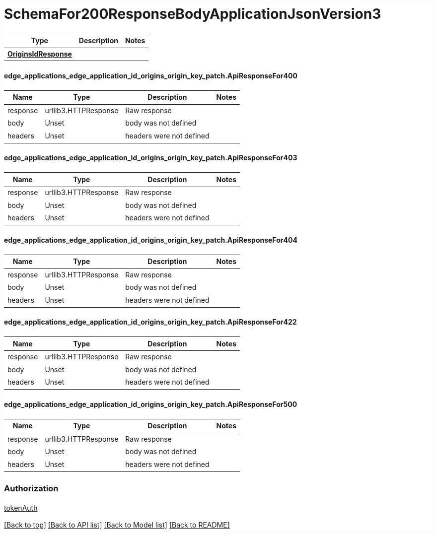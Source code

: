 # SchemaFor200ResponseBodyApplicationJsonVersion3
Type | Description  | Notes
------------- | ------------- | -------------
[**OriginsIdResponse**](../../models/OriginsIdResponse.md) |  | 


#### edge_applications_edge_application_id_origins_origin_key_patch.ApiResponseFor400
Name | Type | Description  | Notes
------------- | ------------- | ------------- | -------------
response | urllib3.HTTPResponse | Raw response |
body | Unset | body was not defined |
headers | Unset | headers were not defined |

#### edge_applications_edge_application_id_origins_origin_key_patch.ApiResponseFor403
Name | Type | Description  | Notes
------------- | ------------- | ------------- | -------------
response | urllib3.HTTPResponse | Raw response |
body | Unset | body was not defined |
headers | Unset | headers were not defined |

#### edge_applications_edge_application_id_origins_origin_key_patch.ApiResponseFor404
Name | Type | Description  | Notes
------------- | ------------- | ------------- | -------------
response | urllib3.HTTPResponse | Raw response |
body | Unset | body was not defined |
headers | Unset | headers were not defined |

#### edge_applications_edge_application_id_origins_origin_key_patch.ApiResponseFor422
Name | Type | Description  | Notes
------------- | ------------- | ------------- | -------------
response | urllib3.HTTPResponse | Raw response |
body | Unset | body was not defined |
headers | Unset | headers were not defined |

#### edge_applications_edge_application_id_origins_origin_key_patch.ApiResponseFor500
Name | Type | Description  | Notes
------------- | ------------- | ------------- | -------------
response | urllib3.HTTPResponse | Raw response |
body | Unset | body was not defined |
headers | Unset | headers were not defined |

### Authorization

[tokenAuth](../../../README.md#tokenAuth)

[[Back to top]](#__pageTop) [[Back to API list]](../../../README.md#documentation-for-api-endpoints) [[Back to Model list]](../../../README.md#documentation-for-models) [[Back to README]](../../../README.md)
